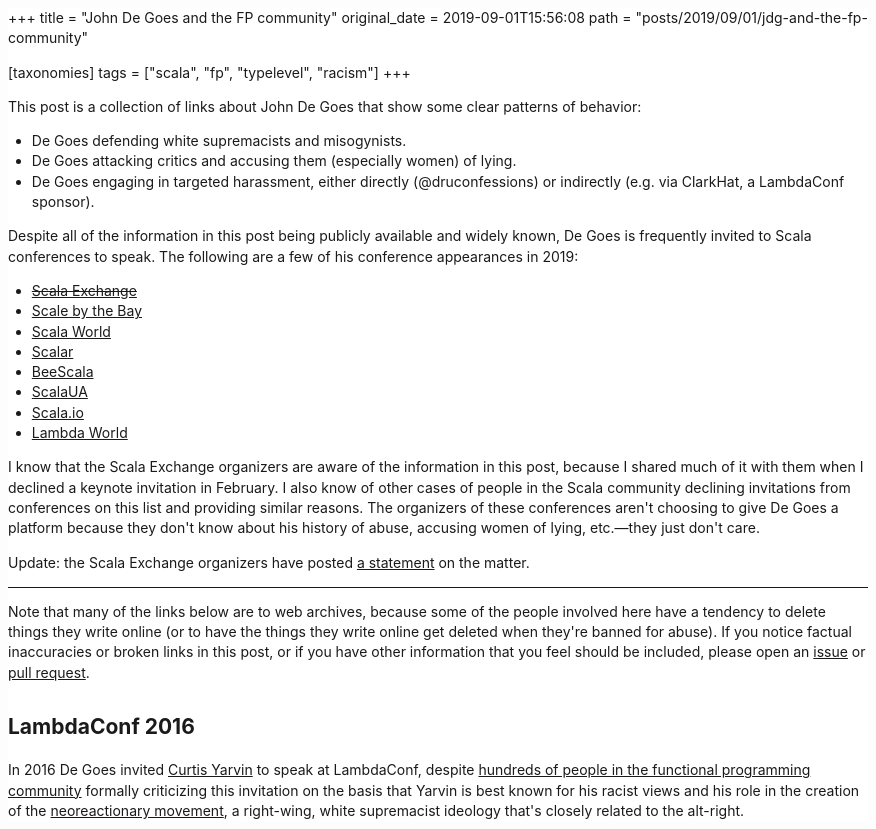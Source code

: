 +++
title = "John De Goes and the FP community"
original_date = 2019-09-01T15:56:08
path = "posts/2019/09/01/jdg-and-the-fp-community"

[taxonomies]
tags = ["scala", "fp", "typelevel", "racism"]
+++

This post is a collection of links about John De Goes that show some clear patterns of behavior:

* De Goes defending white supremacists and misogynists.
* De Goes attacking critics and accusing them (especially women) of lying.
* De Goes engaging in targeted harassment, either directly (@druconfessions) or indirectly (e.g. via ClarkHat, a LambdaConf sponsor).



Despite all of the information in this post being publicly available and widely known, De Goes is frequently invited to Scala conferences to speak. The following are a few of his conference appearances in 2019:

* ~~[Scala Exchange](https://skillsmatter.com/conferences/11987-scala-exchange-london-2019)~~
* [Scale by the Bay](https://scalebythebay2019.sched.com/speaker/john_a_de_goes.1vgeudvq)
* [Scala World](https://scala.world/program)
* [Scalar](https://blog.softwaremill.com/this-is-why-you-must-join-scalar-2019-69ad12248e95)
* [BeeScala](https://bee-scala.org/speakers/john-a-de-goes/)
* [ScalaUA](https://www.scalaua.com/march2019/speakers/john_de_goes/)
* [Scala.io](https://scala.io/2018/talks.html)
* [Lambda World](https://cadiz.lambda.world/speakers/)

I know that the Scala Exchange organizers are aware of the information in this post, because I shared much of it with them when I declined a keynote invitation in February. I also know of other cases of people in the Scala community declining invitations from conferences on this list and providing similar reasons. The organizers of these conferences aren't choosing to give De Goes a platform because they don't know about his history of abuse, accusing women of lying, etc.—they just don't care.

Update: the Scala Exchange organizers have posted [a statement](https://skillsmatter.com/go/03092019) on the matter.

<hr/>

Note that many of the links below are to web archives, because some of the people involved here have a
tendency to delete things they write online (or to have the things they write online get deleted when they're banned for abuse).
If you notice factual inaccuracies or broken links in this post, or if you have other information that you feel should be included, please open an [issue](https://github.com/travisbrown/metaplasm/issues) or [pull request](https://github.com/travisbrown/metaplasm/pulls).

## LambdaConf 2016

In 2016 De Goes invited [Curtis Yarvin](https://en.wikipedia.org/wiki/Curtis_Yarvin) to speak at
LambdaConf, despite [hundreds of people in the functional programming
community](https://statement-on-lambdaconf.github.io/) formally criticizing this invitation on the
basis that Yarvin is best known for his racist views and his role in the creation of the
[neoreactionary movement](https://en.wikipedia.org/wiki/Dark_Enlightenment), a right-wing, white
supremacist ideology that's closely related to the alt-right.
